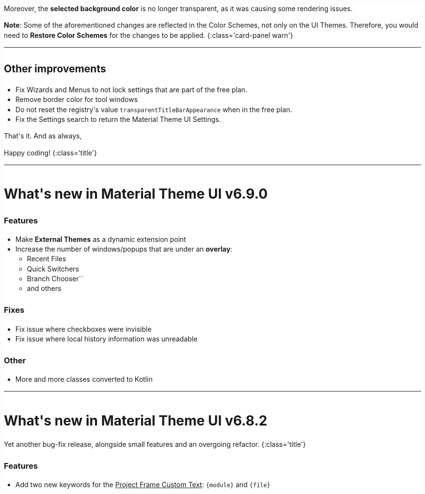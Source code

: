 Moreover, the **selected background color** is no longer transparent, as it was causing some rendering issues.

**Note**: Some of the aforementioned changes are reflected in the Color Schemes, not only on the UI Themes. Therefore, you would need to **Restore Color Schemes** for the changes to be applied.
{:class='card-panel warn'}

----

## Other improvements

- Fix Wizards and Menus to not lock settings that are part of the free plan.
- Remove border color for tool windows
- Do not reset the registry's value `transparentTitleBarAppearance` when in the free plan.
- Fix the Settings search to return the Material Theme UI Settings.


That's it. And as always,

Happy coding!
{:class='title'}


----


# What's new in Material Theme UI v6.9.0

### Features
- Make **External Themes** as a dynamic extension point
- Increase the number of windows/popups that are under an **overlay**:
  - Recent Files
  - Quick Switchers
  - Branch Chooser``
  - and others

### Fixes
- Fix issue where checkboxes were invisible
- Fix issue where local history information was unreadable

### Other
- More and more classes converted to Kotlin

---

# What's new in Material Theme UI v6.8.2

Yet another bug-fix release, alongside small features and an overgoing refactor.
{:class='title'}

### Features
- Add two new keywords for the [Project Frame Custom Text](/docs/configuration/project-frame-settings#customize-text): `{module}` and `{file}`
